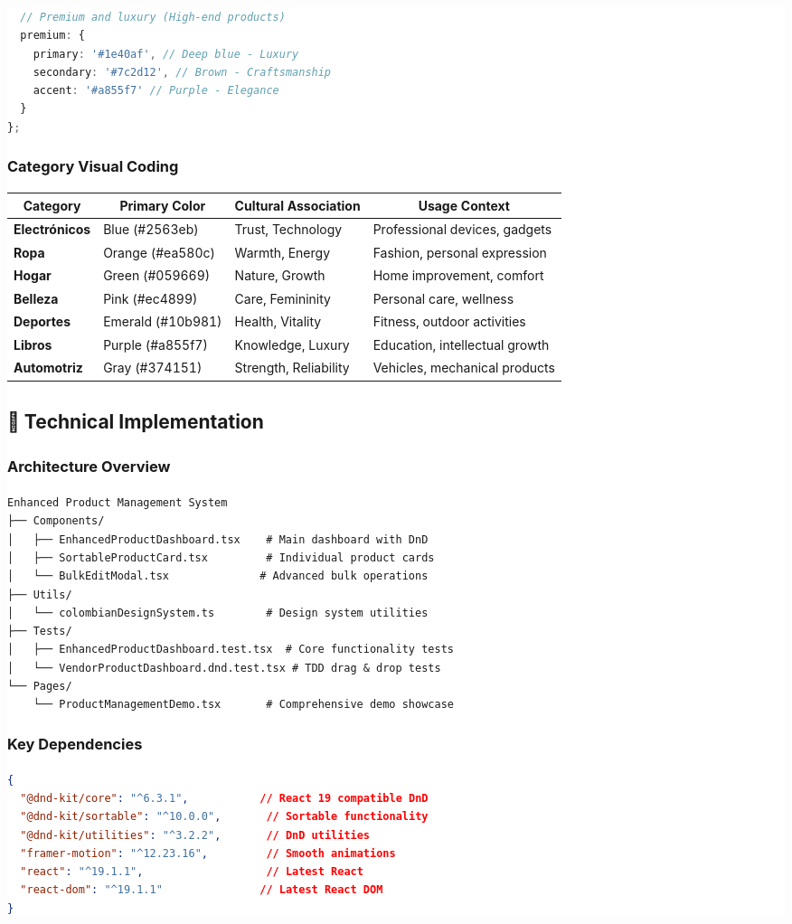 ```typescript
  // Premium and luxury (High-end products)
  premium: {
    primary: '#1e40af', // Deep blue - Luxury
    secondary: '#7c2d12', // Brown - Craftsmanship
    accent: '#a855f7' // Purple - Elegance
  }
};
```

### Category Visual Coding

| Category | Primary Color | Cultural Association | Usage Context |
|----------|---------------|---------------------|---------------|
| **Electrónicos** | Blue (#2563eb) | Trust, Technology | Professional devices, gadgets |
| **Ropa** | Orange (#ea580c) | Warmth, Energy | Fashion, personal expression |
| **Hogar** | Green (#059669) | Nature, Growth | Home improvement, comfort |
| **Belleza** | Pink (#ec4899) | Care, Femininity | Personal care, wellness |
| **Deportes** | Emerald (#10b981) | Health, Vitality | Fitness, outdoor activities |
| **Libros** | Purple (#a855f7) | Knowledge, Luxury | Education, intellectual growth |
| **Automotriz** | Gray (#374151) | Strength, Reliability | Vehicles, mechanical products |

## 🚀 Technical Implementation

### Architecture Overview

```
Enhanced Product Management System
├── Components/
│   ├── EnhancedProductDashboard.tsx    # Main dashboard with DnD
│   ├── SortableProductCard.tsx         # Individual product cards
│   └── BulkEditModal.tsx              # Advanced bulk operations
├── Utils/
│   └── colombianDesignSystem.ts        # Design system utilities
├── Tests/
│   ├── EnhancedProductDashboard.test.tsx  # Core functionality tests
│   └── VendorProductDashboard.dnd.test.tsx # TDD drag & drop tests
└── Pages/
    └── ProductManagementDemo.tsx       # Comprehensive demo showcase
```

### Key Dependencies

```json
{
  "@dnd-kit/core": "^6.3.1",           // React 19 compatible DnD
  "@dnd-kit/sortable": "^10.0.0",       // Sortable functionality
  "@dnd-kit/utilities": "^3.2.2",       // DnD utilities
  "framer-motion": "^12.23.16",         // Smooth animations
  "react": "^19.1.1",                   // Latest React
  "react-dom": "^19.1.1"               // Latest React DOM
}
```

